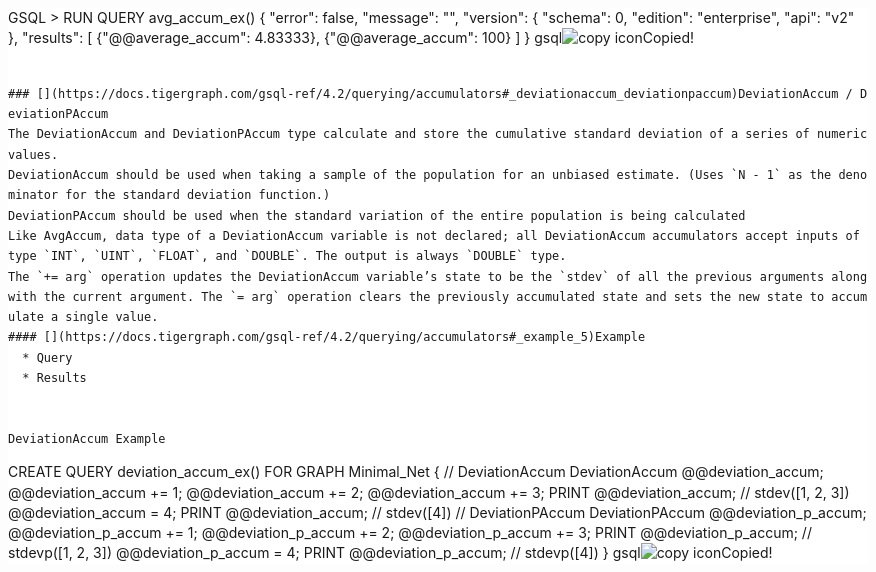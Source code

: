 ```

```
GSQL > RUN QUERY avg_accum_ex()
{
 "error": false,
 "message": "",
 "version": {
  "schema": 0,
  "edition": "enterprise",
  "api": "v2"
 },
 "results": [
  {"@@average_accum": 4.83333},
  {"@@average_accum": 100}
 ]
}
gsql![copy icon](https://docs.tigergraph.com/_/img/octicons-16.svg#view-clippy)Copied!

```

### [](https://docs.tigergraph.com/gsql-ref/4.2/querying/accumulators#_deviationaccum_deviationpaccum)DeviationAccum / DeviationPAccum
The DeviationAccum and DeviationPAccum type calculate and store the cumulative standard deviation of a series of numeric values.
DeviationAccum should be used when taking a sample of the population for an unbiased estimate. (Uses `N - 1` as the denominator for the standard deviation function.)
DeviationPAccum should be used when the standard variation of the entire population is being calculated
Like AvgAccum, data type of a DeviationAccum variable is not declared; all DeviationAccum accumulators accept inputs of type `INT`, `UINT`, `FLOAT`, and `DOUBLE`. The output is always `DOUBLE` type.
The `+= arg` operation updates the DeviationAccum variable’s state to be the `stdev` of all the previous arguments along with the current argument. The `= arg` operation clears the previously accumulated state and sets the new state to accumulate a single value.
#### [](https://docs.tigergraph.com/gsql-ref/4.2/querying/accumulators#_example_5)Example
  * Query
  * Results


DeviationAccum Example
```
CREATE QUERY deviation_accum_ex() FOR GRAPH Minimal_Net {
  // DeviationAccum
  DeviationAccum @@deviation_accum;
  @@deviation_accum += 1;
  @@deviation_accum += 2;
  @@deviation_accum += 3;
  PRINT @@deviation_accum; // stdev([1, 2, 3])
  @@deviation_accum = 4;
  PRINT @@deviation_accum;  // stdev([4])
  // DeviationPAccum
  DeviationPAccum @@deviation_p_accum;
  @@deviation_p_accum += 1;
  @@deviation_p_accum += 2;
  @@deviation_p_accum += 3;
  PRINT @@deviation_p_accum; // stdevp([1, 2, 3])
  @@deviation_p_accum = 4;
  PRINT @@deviation_p_accum; // stdevp([4])
}
gsql![copy icon](https://docs.tigergraph.com/_/img/octicons-16.svg#view-clippy)Copied!
